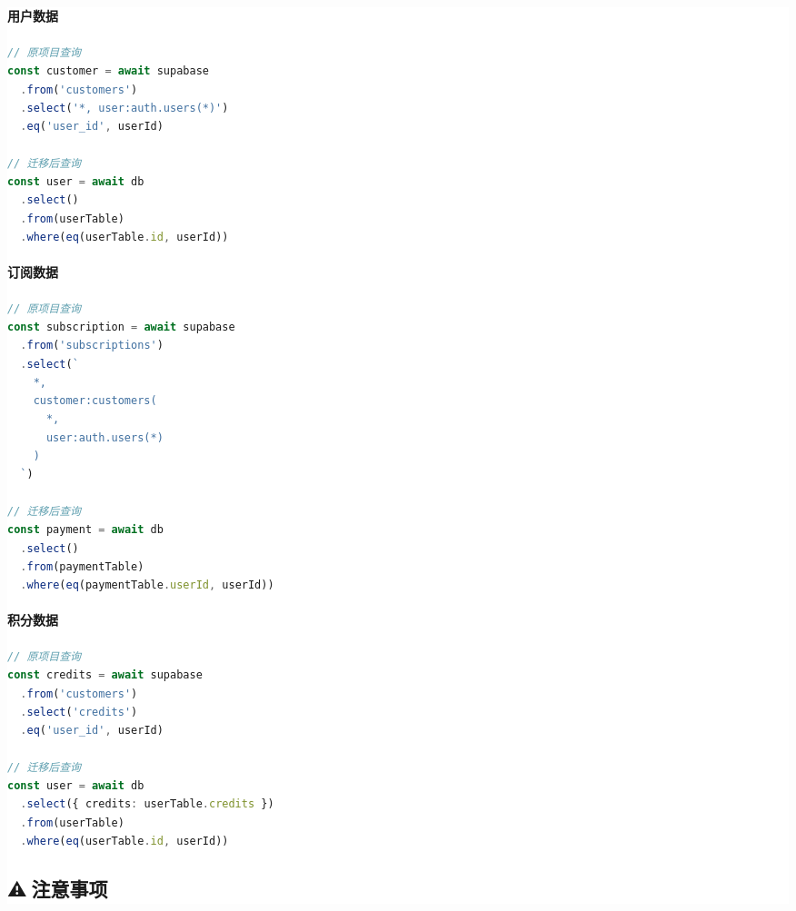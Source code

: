 #### 用户数据
```typescript
// 原项目查询
const customer = await supabase
  .from('customers')
  .select('*, user:auth.users(*)')
  .eq('user_id', userId)

// 迁移后查询
const user = await db
  .select()
  .from(userTable)
  .where(eq(userTable.id, userId))
```

#### 订阅数据
```typescript
// 原项目查询
const subscription = await supabase
  .from('subscriptions')
  .select(`
    *,
    customer:customers(
      *,
      user:auth.users(*)
    )
  `)

// 迁移后查询
const payment = await db
  .select()
  .from(paymentTable)
  .where(eq(paymentTable.userId, userId))
```

#### 积分数据
```typescript
// 原项目查询
const credits = await supabase
  .from('customers')
  .select('credits')
  .eq('user_id', userId)

// 迁移后查询
const user = await db
  .select({ credits: userTable.credits })
  .from(userTable)
  .where(eq(userTable.id, userId))
```

## ⚠️ 注意事项
